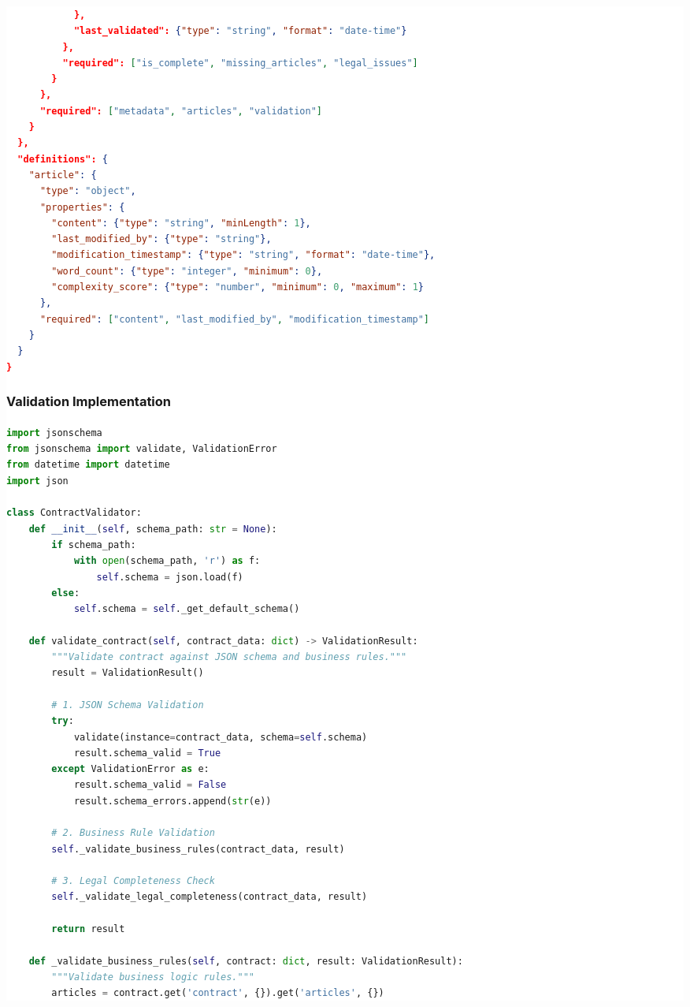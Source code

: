 ```json
            },
            "last_validated": {"type": "string", "format": "date-time"}
          },
          "required": ["is_complete", "missing_articles", "legal_issues"]
        }
      },
      "required": ["metadata", "articles", "validation"]
    }
  },
  "definitions": {
    "article": {
      "type": "object",
      "properties": {
        "content": {"type": "string", "minLength": 1},
        "last_modified_by": {"type": "string"},
        "modification_timestamp": {"type": "string", "format": "date-time"},
        "word_count": {"type": "integer", "minimum": 0},
        "complexity_score": {"type": "number", "minimum": 0, "maximum": 1}
      },
      "required": ["content", "last_modified_by", "modification_timestamp"]
    }
  }
}
```

### Validation Implementation
```python
import jsonschema
from jsonschema import validate, ValidationError
from datetime import datetime
import json

class ContractValidator:
    def __init__(self, schema_path: str = None):
        if schema_path:
            with open(schema_path, 'r') as f:
                self.schema = json.load(f)
        else:
            self.schema = self._get_default_schema()
    
    def validate_contract(self, contract_data: dict) -> ValidationResult:
        """Validate contract against JSON schema and business rules."""
        result = ValidationResult()
        
        # 1. JSON Schema Validation
        try:
            validate(instance=contract_data, schema=self.schema)
            result.schema_valid = True
        except ValidationError as e:
            result.schema_valid = False
            result.schema_errors.append(str(e))
        
        # 2. Business Rule Validation
        self._validate_business_rules(contract_data, result)
        
        # 3. Legal Completeness Check
        self._validate_legal_completeness(contract_data, result)
        
        return result
    
    def _validate_business_rules(self, contract: dict, result: ValidationResult):
        """Validate business logic rules."""
        articles = contract.get('contract', {}).get('articles', {})
```